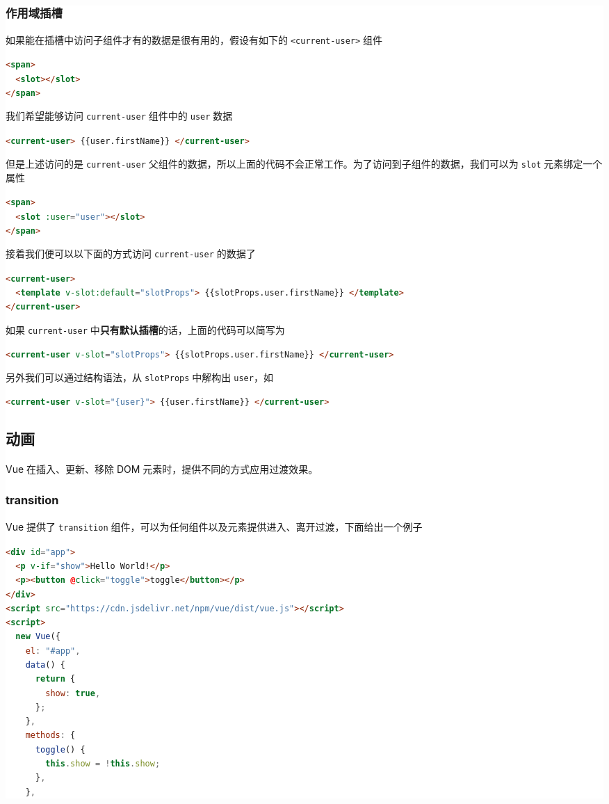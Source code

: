### 作用域插槽

如果能在插槽中访问子组件才有的数据是很有用的，假设有如下的 `<current-user>` 组件

```html
<span>
  <slot></slot>
</span>
```

我们希望能够访问 `current-user` 组件中的 `user` 数据

```html
<current-user> {{user.firstName}} </current-user>
```

但是上述访问的是 `current-user` 父组件的数据，所以上面的代码不会正常工作。为了访问到子组件的数据，我们可以为 `slot` 元素绑定一个属性

```html
<span>
  <slot :user="user"></slot>
</span>
```

接着我们便可以以下面的方式访问 `current-user` 的数据了

```html
<current-user>
  <template v-slot:default="slotProps"> {{slotProps.user.firstName}} </template>
</current-user>
```

如果 `current-user` 中**只有默认插槽**的话，上面的代码可以简写为

```html
<current-user v-slot="slotProps"> {{slotProps.user.firstName}} </current-user>
```

另外我们可以通过结构语法，从 `slotProps` 中解构出 `user`，如

```html
<current-user v-slot="{user}"> {{user.firstName}} </current-user>
```

## 动画

Vue 在插入、更新、移除 DOM 元素时，提供不同的方式应用过渡效果。

### transition

Vue 提供了 `transition` 组件，可以为任何组件以及元素提供进入、离开过渡，下面给出一个例子

```html
<div id="app">
  <p v-if="show">Hello World!</p>
  <p><button @click="toggle">toggle</button></p>
</div>
<script src="https://cdn.jsdelivr.net/npm/vue/dist/vue.js"></script>
<script>
  new Vue({
    el: "#app",
    data() {
      return {
        show: true,
      };
    },
    methods: {
      toggle() {
        this.show = !this.show;
      },
    },
```